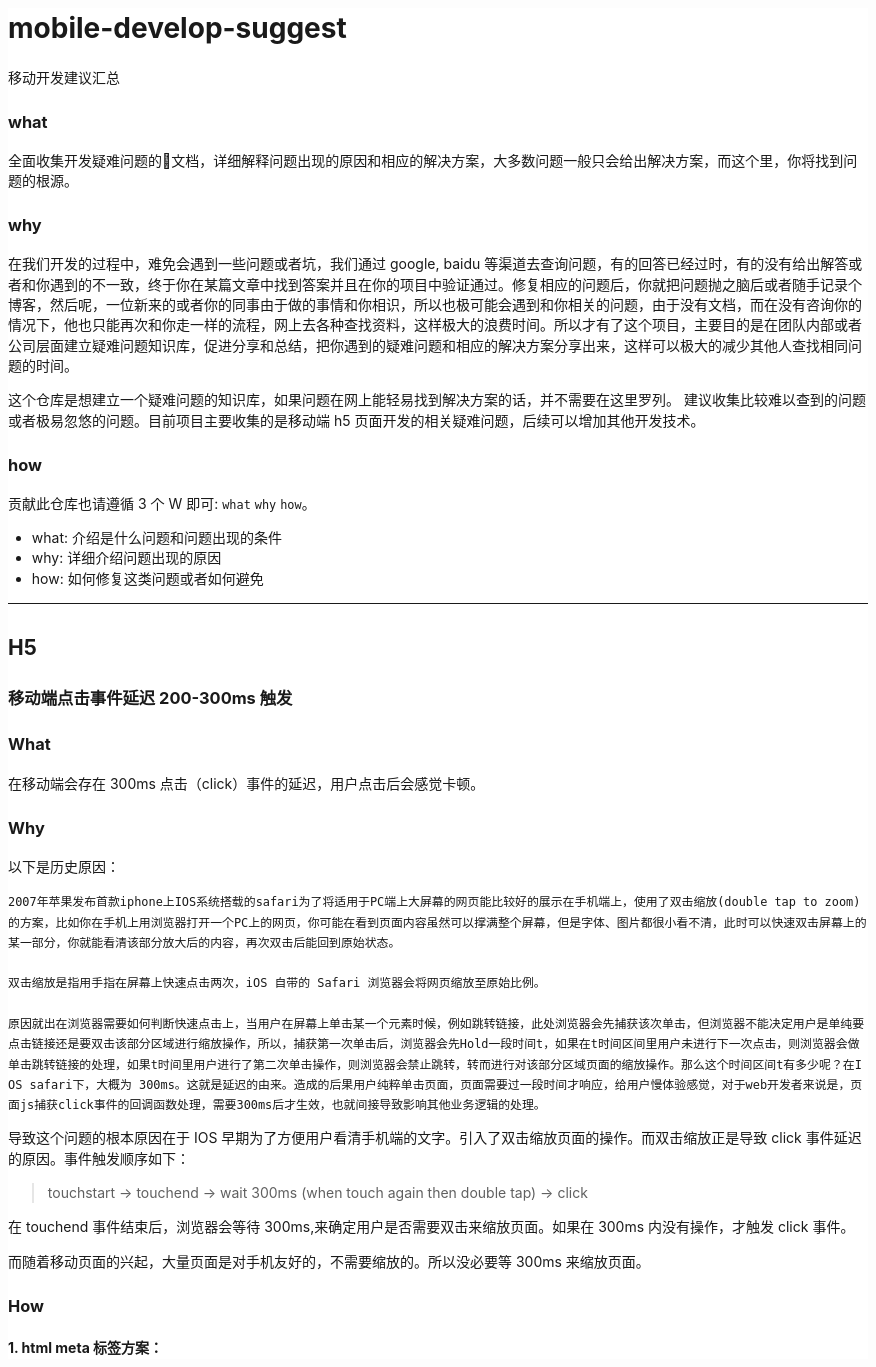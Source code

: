 # mobile-develop-suggest
移动开发建议汇总
### what
全面收集开发疑难问题的文档，详细解释问题出现的原因和相应的解决方案，大多数问题一般只会给出解决方案，而这个里，你将找到问题的根源。
### why
在我们开发的过程中，难免会遇到一些问题或者坑，我们通过 google, baidu 等渠道去查询问题，有的回答已经过时，有的没有给出解答或者和你遇到的不一致，终于你在某篇文章中找到答案并且在你的项目中验证通过。修复相应的问题后，你就把问题抛之脑后或者随手记录个博客，然后呢，一位新来的或者你的同事由于做的事情和你相识，所以也极可能会遇到和你相关的问题，由于没有文档，而在没有咨询你的情况下，他也只能再次和你走一样的流程，网上去各种查找资料，这样极大的浪费时间。所以才有了这个项目，主要目的是在团队内部或者公司层面建立疑难问题知识库，促进分享和总结，把你遇到的疑难问题和相应的解决方案分享出来，这样可以极大的减少其他人查找相同问题的时间。

这个仓库是想建立一个疑难问题的知识库，如果问题在网上能轻易找到解决方案的话，并不需要在这里罗列。
建议收集比较难以查到的问题或者极易忽悠的问题。目前项目主要收集的是移动端 h5 页面开发的相关疑难问题，后续可以增加其他开发技术。
### how
贡献此仓库也请遵循 3 个 W 即可: `what` `why` `how`。

- what: 介绍是什么问题和问题出现的条件
- why:  详细介绍问题出现的原因
- how:  如何修复这类问题或者如何避免

----
## H5
### 移动端点击事件延迟 200-300ms 触发

### What
在移动端会存在 300ms 点击（click）事件的延迟，用户点击后会感觉卡顿。

### Why
以下是历史原因：

    2007年苹果发布首款iphone上IOS系统搭载的safari为了将适用于PC端上大屏幕的网页能比较好的展示在手机端上，使用了双击缩放(double tap to zoom)的方案，比如你在手机上用浏览器打开一个PC上的网页，你可能在看到页面内容虽然可以撑满整个屏幕，但是字体、图片都很小看不清，此时可以快速双击屏幕上的某一部分，你就能看清该部分放大后的内容，再次双击后能回到原始状态。

    双击缩放是指用手指在屏幕上快速点击两次，iOS 自带的 Safari 浏览器会将网页缩放至原始比例。

    原因就出在浏览器需要如何判断快速点击上，当用户在屏幕上单击某一个元素时候，例如跳转链接，此处浏览器会先捕获该次单击，但浏览器不能决定用户是单纯要点击链接还是要双击该部分区域进行缩放操作，所以，捕获第一次单击后，浏览器会先Hold一段时间t，如果在t时间区间里用户未进行下一次点击，则浏览器会做单击跳转链接的处理，如果t时间里用户进行了第二次单击操作，则浏览器会禁止跳转，转而进行对该部分区域页面的缩放操作。那么这个时间区间t有多少呢？在IOS safari下，大概为 300ms。这就是延迟的由来。造成的后果用户纯粹单击页面，页面需要过一段时间才响应，给用户慢体验感觉，对于web开发者来说是，页面js捕获click事件的回调函数处理，需要300ms后才生效，也就间接导致影响其他业务逻辑的处理。

导致这个问题的根本原因在于 IOS 早期为了方便用户看清手机端的文字。引入了双击缩放页面的操作。而双击缩放正是导致 click 事件延迟的原因。事件触发顺序如下：

> touchstart -> touchend -> wait 300ms (when touch again then double tap) -> click

在 touchend 事件结束后，浏览器会等待 300ms,来确定用户是否需要双击来缩放页面。如果在 300ms 内没有操作，才触发 click 事件。

而随着移动页面的兴起，大量页面是对手机友好的，不需要缩放的。所以没必要等 300ms 来缩放页面。

### How
#### 1. html meta 标签方案：
